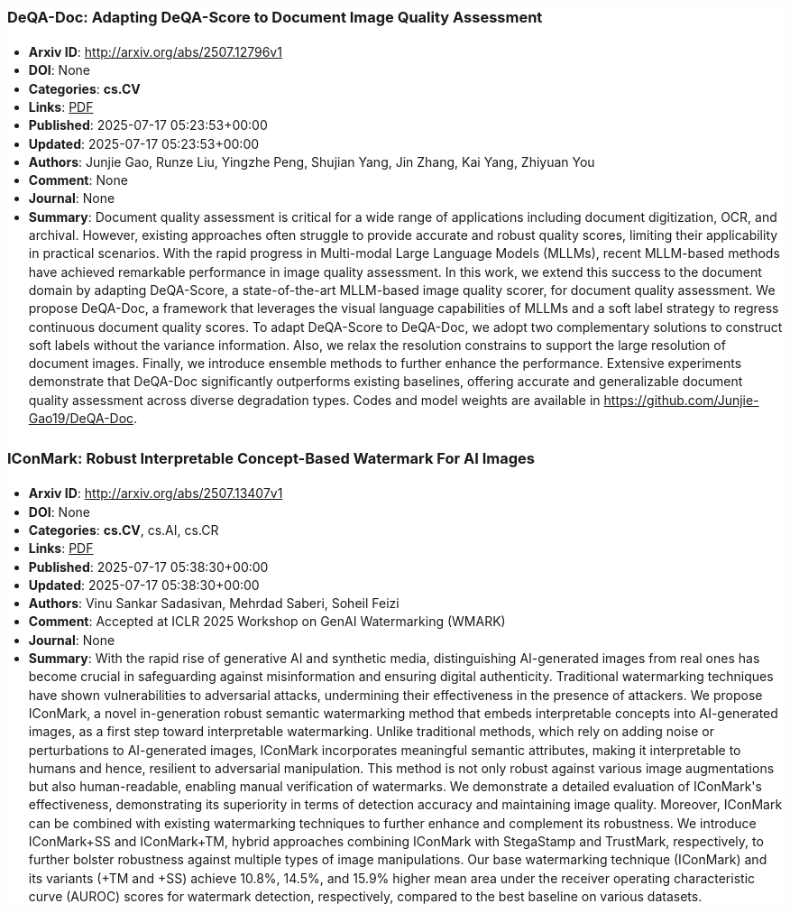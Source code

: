 

### DeQA-Doc: Adapting DeQA-Score to Document Image Quality Assessment
- **Arxiv ID**: http://arxiv.org/abs/2507.12796v1
- **DOI**: None
- **Categories**: **cs.CV**
- **Links**: [PDF](http://arxiv.org/pdf/2507.12796v1)
- **Published**: 2025-07-17 05:23:53+00:00
- **Updated**: 2025-07-17 05:23:53+00:00
- **Authors**: Junjie Gao, Runze Liu, Yingzhe Peng, Shujian Yang, Jin Zhang, Kai Yang, Zhiyuan You
- **Comment**: None
- **Journal**: None
- **Summary**: Document quality assessment is critical for a wide range of applications including document digitization, OCR, and archival. However, existing approaches often struggle to provide accurate and robust quality scores, limiting their applicability in practical scenarios. With the rapid progress in Multi-modal Large Language Models (MLLMs), recent MLLM-based methods have achieved remarkable performance in image quality assessment. In this work, we extend this success to the document domain by adapting DeQA-Score, a state-of-the-art MLLM-based image quality scorer, for document quality assessment. We propose DeQA-Doc, a framework that leverages the visual language capabilities of MLLMs and a soft label strategy to regress continuous document quality scores. To adapt DeQA-Score to DeQA-Doc, we adopt two complementary solutions to construct soft labels without the variance information. Also, we relax the resolution constrains to support the large resolution of document images. Finally, we introduce ensemble methods to further enhance the performance. Extensive experiments demonstrate that DeQA-Doc significantly outperforms existing baselines, offering accurate and generalizable document quality assessment across diverse degradation types. Codes and model weights are available in https://github.com/Junjie-Gao19/DeQA-Doc.



### IConMark: Robust Interpretable Concept-Based Watermark For AI Images
- **Arxiv ID**: http://arxiv.org/abs/2507.13407v1
- **DOI**: None
- **Categories**: **cs.CV**, cs.AI, cs.CR
- **Links**: [PDF](http://arxiv.org/pdf/2507.13407v1)
- **Published**: 2025-07-17 05:38:30+00:00
- **Updated**: 2025-07-17 05:38:30+00:00
- **Authors**: Vinu Sankar Sadasivan, Mehrdad Saberi, Soheil Feizi
- **Comment**: Accepted at ICLR 2025 Workshop on GenAI Watermarking (WMARK)
- **Journal**: None
- **Summary**: With the rapid rise of generative AI and synthetic media, distinguishing AI-generated images from real ones has become crucial in safeguarding against misinformation and ensuring digital authenticity. Traditional watermarking techniques have shown vulnerabilities to adversarial attacks, undermining their effectiveness in the presence of attackers. We propose IConMark, a novel in-generation robust semantic watermarking method that embeds interpretable concepts into AI-generated images, as a first step toward interpretable watermarking. Unlike traditional methods, which rely on adding noise or perturbations to AI-generated images, IConMark incorporates meaningful semantic attributes, making it interpretable to humans and hence, resilient to adversarial manipulation. This method is not only robust against various image augmentations but also human-readable, enabling manual verification of watermarks. We demonstrate a detailed evaluation of IConMark's effectiveness, demonstrating its superiority in terms of detection accuracy and maintaining image quality. Moreover, IConMark can be combined with existing watermarking techniques to further enhance and complement its robustness. We introduce IConMark+SS and IConMark+TM, hybrid approaches combining IConMark with StegaStamp and TrustMark, respectively, to further bolster robustness against multiple types of image manipulations. Our base watermarking technique (IConMark) and its variants (+TM and +SS) achieve 10.8%, 14.5%, and 15.9% higher mean area under the receiver operating characteristic curve (AUROC) scores for watermark detection, respectively, compared to the best baseline on various datasets.
